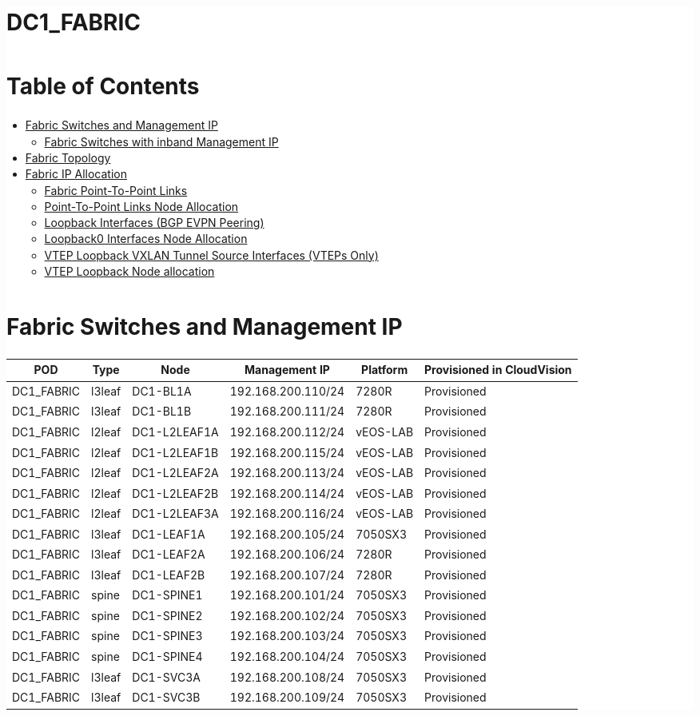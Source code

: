 # DC1_FABRIC

# Table of Contents

- [Fabric Switches and Management IP](#fabric-switches-and-management-ip)
  - [Fabric Switches with inband Management IP](#fabric-switches-with-inband-management-ip)
- [Fabric Topology](#fabric-topology)
- [Fabric IP Allocation](#fabric-ip-allocation)
  - [Fabric Point-To-Point Links](#fabric-point-to-point-links)
  - [Point-To-Point Links Node Allocation](#point-to-point-links-node-allocation)
  - [Loopback Interfaces (BGP EVPN Peering)](#loopback-interfaces-bgp-evpn-peering)
  - [Loopback0 Interfaces Node Allocation](#loopback0-interfaces-node-allocation)
  - [VTEP Loopback VXLAN Tunnel Source Interfaces (VTEPs Only)](#vtep-loopback-vxlan-tunnel-source-interfaces-vteps-only)
  - [VTEP Loopback Node allocation](#vtep-loopback-node-allocation)

# Fabric Switches and Management IP

| POD | Type | Node | Management IP | Platform | Provisioned in CloudVision |
| --- | ---- | ---- | ------------- | -------- | -------------------------- |
| DC1_FABRIC | l3leaf | DC1-BL1A | 192.168.200.110/24 | 7280R | Provisioned |
| DC1_FABRIC | l3leaf | DC1-BL1B | 192.168.200.111/24 | 7280R | Provisioned |
| DC1_FABRIC | l2leaf | DC1-L2LEAF1A | 192.168.200.112/24 | vEOS-LAB | Provisioned |
| DC1_FABRIC | l2leaf | DC1-L2LEAF1B | 192.168.200.115/24 | vEOS-LAB | Provisioned |
| DC1_FABRIC | l2leaf | DC1-L2LEAF2A | 192.168.200.113/24 | vEOS-LAB | Provisioned |
| DC1_FABRIC | l2leaf | DC1-L2LEAF2B | 192.168.200.114/24 | vEOS-LAB | Provisioned |
| DC1_FABRIC | l2leaf | DC1-L2LEAF3A | 192.168.200.116/24 | vEOS-LAB | Provisioned |
| DC1_FABRIC | l3leaf | DC1-LEAF1A | 192.168.200.105/24 | 7050SX3 | Provisioned |
| DC1_FABRIC | l3leaf | DC1-LEAF2A | 192.168.200.106/24 | 7280R | Provisioned |
| DC1_FABRIC | l3leaf | DC1-LEAF2B | 192.168.200.107/24 | 7280R | Provisioned |
| DC1_FABRIC | spine | DC1-SPINE1 | 192.168.200.101/24 | 7050SX3 | Provisioned |
| DC1_FABRIC | spine | DC1-SPINE2 | 192.168.200.102/24 | 7050SX3 | Provisioned |
| DC1_FABRIC | spine | DC1-SPINE3 | 192.168.200.103/24 | 7050SX3 | Provisioned |
| DC1_FABRIC | spine | DC1-SPINE4 | 192.168.200.104/24 | 7050SX3 | Provisioned |
| DC1_FABRIC | l3leaf | DC1-SVC3A | 192.168.200.108/24 | 7050SX3 | Provisioned |
| DC1_FABRIC | l3leaf | DC1-SVC3B | 192.168.200.109/24 | 7050SX3 | Provisioned |
